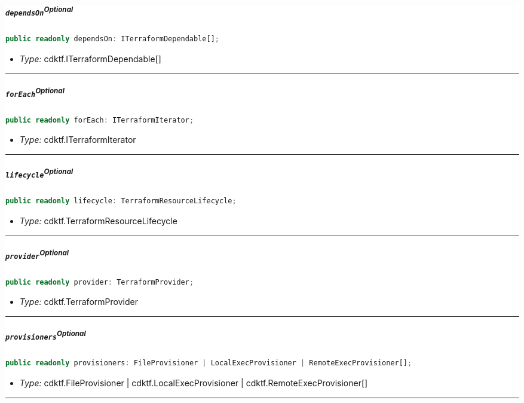##### `dependsOn`<sup>Optional</sup> <a name="dependsOn" id="@cdktf/provider-ionoscloud.kafkaClusterTopic.KafkaClusterTopicConfig.property.dependsOn"></a>

```typescript
public readonly dependsOn: ITerraformDependable[];
```

- *Type:* cdktf.ITerraformDependable[]

---

##### `forEach`<sup>Optional</sup> <a name="forEach" id="@cdktf/provider-ionoscloud.kafkaClusterTopic.KafkaClusterTopicConfig.property.forEach"></a>

```typescript
public readonly forEach: ITerraformIterator;
```

- *Type:* cdktf.ITerraformIterator

---

##### `lifecycle`<sup>Optional</sup> <a name="lifecycle" id="@cdktf/provider-ionoscloud.kafkaClusterTopic.KafkaClusterTopicConfig.property.lifecycle"></a>

```typescript
public readonly lifecycle: TerraformResourceLifecycle;
```

- *Type:* cdktf.TerraformResourceLifecycle

---

##### `provider`<sup>Optional</sup> <a name="provider" id="@cdktf/provider-ionoscloud.kafkaClusterTopic.KafkaClusterTopicConfig.property.provider"></a>

```typescript
public readonly provider: TerraformProvider;
```

- *Type:* cdktf.TerraformProvider

---

##### `provisioners`<sup>Optional</sup> <a name="provisioners" id="@cdktf/provider-ionoscloud.kafkaClusterTopic.KafkaClusterTopicConfig.property.provisioners"></a>

```typescript
public readonly provisioners: FileProvisioner | LocalExecProvisioner | RemoteExecProvisioner[];
```

- *Type:* cdktf.FileProvisioner | cdktf.LocalExecProvisioner | cdktf.RemoteExecProvisioner[]

---
